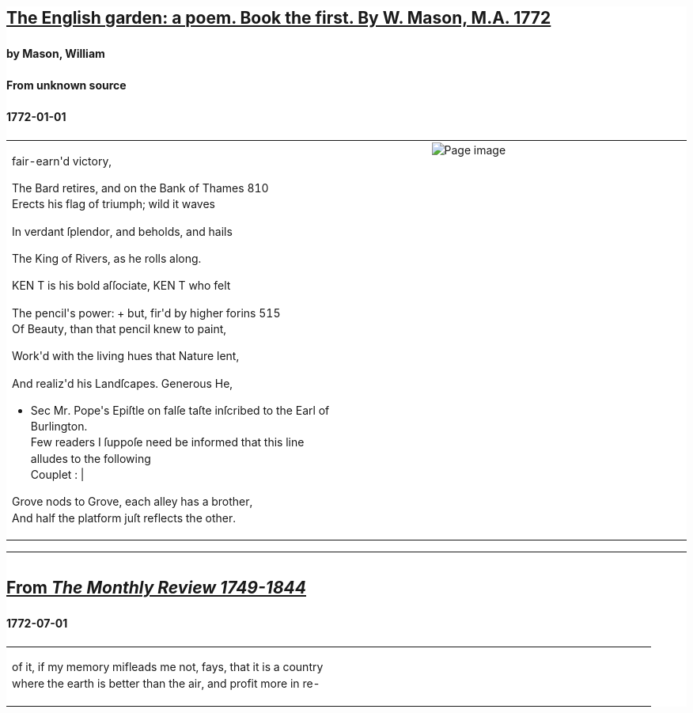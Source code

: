## [The English garden: a poem. Book the first. By W. Mason, M.A.  1772](https://archive.org/details/bim_eighteenth-century_the-english-garden-a-po_mason-william_1772_0/page/n35/mode/1up?view=theater)

#### by Mason, William

#### From unknown source

#### 1772-01-01

<table style="width: 100%;"><tr><td style="width: 50%">

 fair-earn&#x27;d victory,  
  
The Bard retires, and on the Bank of Thames 810  
Erects his flag of triumph; wild it waves  
  
In verdant ſplendor, and beholds, and hails  
  
The King of Rivers, as he rolls along.  
  
KEN T is his bold aſſociate, KEN T who felt  
  
The pencil&#x27;s power: + but, fir&#x27;d by higher forins 515  
Of Beauty, than that pencil knew to paint,  
  
Work&#x27;d with the living hues that Nature lent,  
  
And realiz&#x27;d his Landſcapes. Generous He,  
  
* Sec Mr. Pope&#x27;s Epiſtle on falſe taſte inſcribed to the Earl of Burlington.  
Few readers I ſuppoſe need be informed that this line alludes to the following  
Couplet : |  
  
Grove nods to Grove, each alley has a brother,  
And half the platform juſt reflects the other.
</td><td style="width: 50%; max-height: 75%; margin: auto; display: block;">
<img alt="Page image" src="https://iiif.archive.org/image/iiif/2/bim_eighteenth-century_the-english-garden-a-po_mason-william_1772_0%2Fbim_eighteenth-century_the-english-garden-a-po_mason-william_1772_0_jp2.zip%2Fbim_eighteenth-century_the-english-garden-a-po_mason-william_1772_0_jp2%2Fbim_eighteenth-century_the-english-garden-a-po_mason-william_1772_0_0035.jp2/pct:23.043478260869566,29.276766937917163,55.33180778032037,38.31032275761178/!600,600/0/default.jpg"/>
</td>
</tr></table>

---

## [From _The Monthly Review 1749-1844_](https://archive.org/details/sim_the-monthly-review_1772-07_47/page/n61/mode/1up?view=theater)

#### 1772-07-01

<table style="width: 100%;"><tr><td style="width: 50%">

  
of it, if my memory mifleads me not, fays, that it is a country  
where the earth is better than the air, and profit more in re-  
  